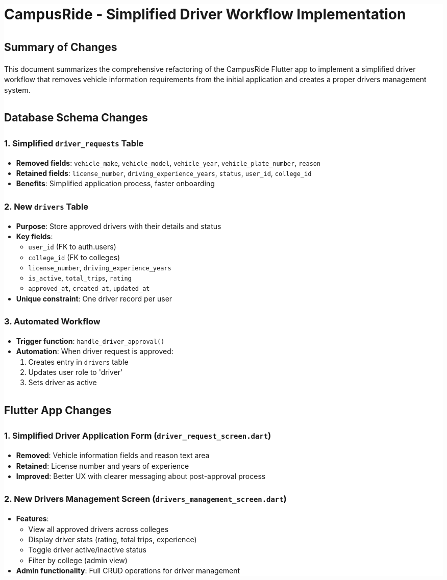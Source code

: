 # CampusRide - Simplified Driver Workflow Implementation

## Summary of Changes

This document summarizes the comprehensive refactoring of the CampusRide Flutter app to implement a simplified driver workflow that removes vehicle information requirements from the initial application and creates a proper drivers management system.

## Database Schema Changes

### 1. Simplified `driver_requests` Table
- **Removed fields**: `vehicle_make`, `vehicle_model`, `vehicle_year`, `vehicle_plate_number`, `reason`
- **Retained fields**: `license_number`, `driving_experience_years`, `status`, `user_id`, `college_id`
- **Benefits**: Simplified application process, faster onboarding

### 2. New `drivers` Table
- **Purpose**: Store approved drivers with their details and status
- **Key fields**: 
  - `user_id` (FK to auth.users)
  - `college_id` (FK to colleges)
  - `license_number`, `driving_experience_years`
  - `is_active`, `total_trips`, `rating`
  - `approved_at`, `created_at`, `updated_at`
- **Unique constraint**: One driver record per user

### 3. Automated Workflow
- **Trigger function**: `handle_driver_approval()`
- **Automation**: When driver request is approved:
  1. Creates entry in `drivers` table
  2. Updates user role to 'driver'
  3. Sets driver as active

## Flutter App Changes

### 1. Simplified Driver Application Form (`driver_request_screen.dart`)
- **Removed**: Vehicle information fields and reason text area
- **Retained**: License number and years of experience
- **Improved**: Better UX with clearer messaging about post-approval process

### 2. New Drivers Management Screen (`drivers_management_screen.dart`)
- **Features**:
  - View all approved drivers across colleges
  - Display driver stats (rating, total trips, experience)
  - Toggle driver active/inactive status
  - Filter by college (admin view)
- **Admin functionality**: Full CRUD operations for driver management
